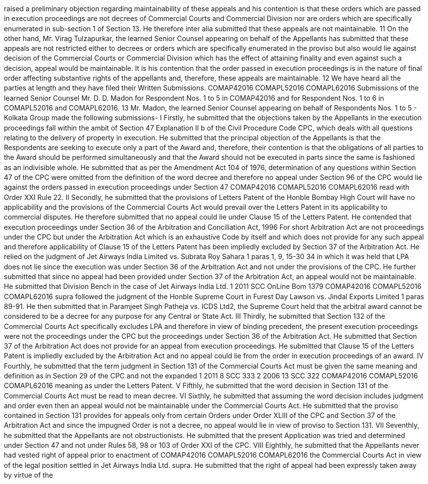 raised a preliminary objection regarding maintainability of these appeals and his contention is that these orders which are passed in execution proceedings are not decrees of Commercial Courts and Commercial Division nor are orders which are specifically enumerated in sub-section 1 of Section 13. He therefore inter alia submitted that these appeals are not maintainable. 11 On the other hand, Mr. Virag Tulzapurkar, the learned Senior Counsel appearing on behalf of the Appellants has submitted that these appeals are not restricted either to decrees or orders which are specifically enumerated in the proviso but also would lie against decision of the Commercial Courts or Commercial Division which has the effect of attaining finality and even against such a decision, appeal would be maintainable. It is his contention that the order passed in execution proceedings is in the nature of final order affecting substantive rights of the appellants and, therefore, these appeals are maintainable. 12 We have heard all the parties at length and they have filed their Written Submissions. COMAP42016 COMAPL52016 COMAPL62016 Submissions of the learned Senior Counsel Mr. D. D. Madon for Respondent Nos. 1 to 5 in COMAP42016 and for Respondent Nos. 1 to 6 in COMAPL52016 and COMAPL62016. 13 Mr. Madon, the learned Senior Counsel appearing on behalf of Respondents Nos. 1 to 5 - Kolkata Group made the following submissions- I Firstly, he submitted that the objections taken by the Appellants in the execution proceedings fall within the ambit of Section 47 Explanation II b of the Civil Procedure Code CPC, which deals with all questions relating to the delivery of property in execution. He submitted that the principal objection of the Appellants is that the Respondents are seeking to execute only a part of the Award and, therefore, their contention is that the obligations of all parties to the Award should be performed simultaneously and that the Award should not be executed in parts since the same is fashioned as an indivisible whole. He submitted that as per the Amendment Act 104 of 1976, determination of any questions within Section 47 of the CPC were omitted from the definition of the word decree and therefore no appeal under Section 96 of the CPC would lie against the orders passed in execution proceedings under Section 47 COMAP42016 COMAPL52016 COMAPL62016 read with Order XXI Rule 22. II Secondly, he submitted that the provisions of Letters Patent of the Honble Bombay High Court will have no applicability and the provisions of the Commercial Courts Act would prevail over the Letters Patent in its applicability to commercial disputes. He therefore submitted that no appeal could lie under Clause 15 of the Letters Patent. He contended that execution proceedings under Section 36 of the Arbitration and Conciliation Act, 1996 For short Arbitration Act are not proceedings under the CPC but under the Arbitration Act which is an exhaustive Code by itself and which does not provide for any such appeal and therefore applicability of Clause 15 of the Letters Patent has been impliedly excluded by Section 37 of the Arbitration Act. He relied on the judgment of Jet Airways India Limited vs. Subrata Roy Sahara 1 paras 1, 9, 15-30  34 in which it was held that LPA does not lie since the execution was under Section 36 of the Arbitration Act and not under the provisions of the CPC. He further submitted that since no appeal had been provided under Section 37 of the Arbitration Act, an appeal would not be maintainable. He submitted that Division Bench in the case of Jet Airways India Ltd. 1 2011 SCC OnLine Bom 1379 COMAP42016 COMAPL52016 COMAPL62016 supra followed the judgment of the Honble Supreme Court in Furest Day Lawson vs. Jindal Exports Limited 1 paras 89-91. He then submitted that in Paramjeet Singh Patheja vs. ICDS Ltd2, the Supreme Court held that the arbitral award cannot be considered to be a decree for any purpose for any Central or State Act. III Thirdly, he submitted that Section 132 of the Commercial Courts Act specifically excludes LPA and therefore in view of binding precedent, the present execution proceedings were not the proceedings under the CPC but the proceedings under Section 36 of the Arbitration Act. He submitted that Section 37 of the Arbitration Act does not provide for an appeal from execution proceedings. He submitted that Clause 15 of the Letters Patent is impliedly excluded by the Arbitration Act and no appeal could lie from the order in execution proceedings of an award. IV Fourthly, he submitted that the term judgment in Section 131 of the Commercial Courts Act must be given the same meaning and definition as in Section 29 of the CPC and not the expanded 1 2011 8 SCC 333 2 2006 13 SCC 322 COMAP42016 COMAPL52016 COMAPL62016 meaning as under the Letters Patent. V Fifthly, he submitted that the word decision in Section 131 of the Commercial Courts Act must be read to mean decree. VI Sixthly, he submitted that assuming the word decision includes judgment and order even then an appeal would not be maintainable under the Commercial Courts Act. He submitted that the proviso contained in Section 131 provides for appeals only from certain Orders under Order XLIII of the CPC and Section 37 of the Arbitration Act and since the impugned Order is not a decree, no appeal would lie in view of proviso to Section 131. VII Seventhly, he submitted that the Appellants are not obstructionists. He submitted that the present Application was tried and determined under Section 47 and not under Rules 58, 98 or 103 of Order XXI of the CPC. VIII Eighthly, he submitted that the Appellants never had vested right of appeal prior to enactment of COMAP42016 COMAPL52016 COMAPL62016 the Commercial Courts Act in view of the legal position settled in Jet Airways India Ltd. supra. He submitted that the right of appeal had been expressly taken away by virtue of the